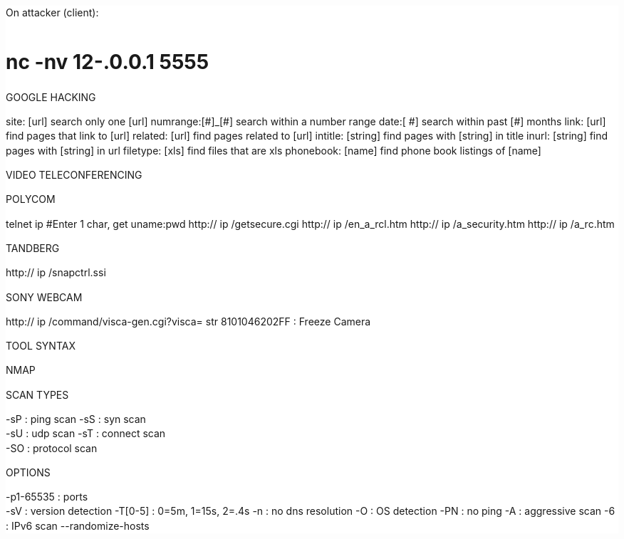 On attacker (client):
# nc -nv 12-.0.0.1 5555


GOOGLE HACKING

site: [url]         search only one [url]
numrange:[#]_[#]    search within a number range
date:[ #]           search within past [#] months
link: [url]         find pages that link to [url]
related: [url]      find pages related to [url]
intitle: [string]   find pages with [string] in title
inurl: [string]     find pages with [string] in url
filetype: [xls]     find files that are xls
phonebook: [name]   find phone book listings of [name]


VIDEO TELECONFERENCING


POLYCOM

telnet ip
#Enter 1 char, get uname:pwd 
http:// ip /getsecure.cgi 
http:// ip /en_a_rcl.htm 
http:// ip /a_security.htm 
http:// ip /a_rc.htm


TANDBERG

http:// ip /snapctrl.ssi 


SONY WEBCAM

http:// ip /command/visca-gen.cgi?visca= str
8101046202FF : Freeze Camera

TOOL SYNTAX


NMAP


SCAN TYPES

-sP : ping scan 
-sS : syn scan	
-sU : udp scan
-sT : connect scan	
-SO : protocol scan


OPTIONS

-p1-65535 : ports	
-sV : version detection
-T[0-5]	: 0=5m, 1=15s, 2=.4s
-n : no dns resolution
-O : OS detection
-PN : no ping
-A : aggressive scan
-6 : IPv6 scan
--randomize-hosts
